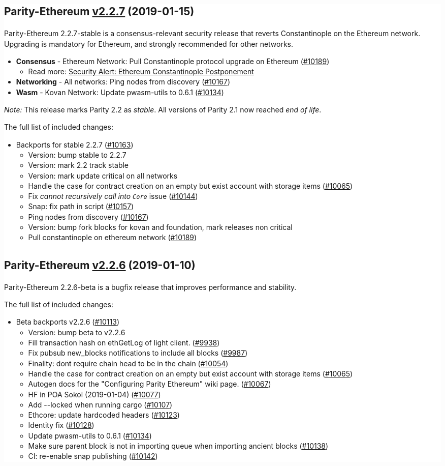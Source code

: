 ## Parity-Ethereum [v2.2.7](https://github.com/paritytech/parity-ethereum/releases/tag/v2.2.7) (2019-01-15)

Parity-Ethereum 2.2.7-stable is a consensus-relevant security release that reverts Constantinople on the Ethereum network. Upgrading is mandatory for Ethereum, and strongly recommended for other networks.

- **Consensus** - Ethereum Network: Pull Constantinople protocol upgrade on Ethereum ([#10189](https://github.com/paritytech/parity-ethereum/pull/10189))
  - Read more: [Security Alert: Ethereum Constantinople Postponement](https://blog.ethereum.org/2019/01/15/security-alert-ethereum-constantinople-postponement/)
- **Networking** - All networks: Ping nodes from discovery ([#10167](https://github.com/paritytech/parity-ethereum/pull/10167))
- **Wasm** - Kovan Network: Update pwasm-utils to 0.6.1 ([#10134](https://github.com/paritytech/parity-ethereum/pull/10134))

_Note:_ This release marks Parity 2.2 as _stable_. All versions of Parity 2.1 now reached _end of life_.

The full list of included changes:

- Backports for stable 2.2.7 ([#10163](https://github.com/paritytech/parity-ethereum/pull/10163))
  - Version: bump stable to 2.2.7
  - Version: mark 2.2 track stable
  - Version: mark update critical on all networks
  - Handle the case for contract creation on an empty but exist account with storage items ([#10065](https://github.com/paritytech/parity-ethereum/pull/10065))
  - Fix _cannot recursively call into `Core`_ issue ([#10144](https://github.com/paritytech/parity-ethereum/pull/10144))
  - Snap: fix path in script ([#10157](https://github.com/paritytech/parity-ethereum/pull/10157))
  - Ping nodes from discovery ([#10167](https://github.com/paritytech/parity-ethereum/pull/10167))
  - Version: bump fork blocks for kovan and foundation, mark releases non critical
  - Pull constantinople on ethereum network ([#10189](https://github.com/paritytech/parity-ethereum/pull/10189))

## Parity-Ethereum [v2.2.6](https://github.com/paritytech/parity-ethereum/releases/tag/v2.2.6) (2019-01-10)

Parity-Ethereum 2.2.6-beta is a bugfix release that improves performance and stability.

The full list of included changes:

- Beta backports v2.2.6 ([#10113](https://github.com/paritytech/parity-ethereum/pull/10113))
  - Version: bump beta to v2.2.6
  - Fill transaction hash on ethGetLog of light client. ([#9938](https://github.com/paritytech/parity-ethereum/pull/9938))
  - Fix pubsub new_blocks notifications to include all blocks ([#9987](https://github.com/paritytech/parity-ethereum/pull/9987))
  - Finality: dont require chain head to be in the chain ([#10054](https://github.com/paritytech/parity-ethereum/pull/10054))
  - Handle the case for contract creation on an empty but exist account with storage items ([#10065](https://github.com/paritytech/parity-ethereum/pull/10065))
  - Autogen docs for the "Configuring Parity Ethereum" wiki page. ([#10067](https://github.com/paritytech/parity-ethereum/pull/10067))
  - HF in POA Sokol (2019-01-04) ([#10077](https://github.com/paritytech/parity-ethereum/pull/10077))
  - Add --locked when running cargo ([#10107](https://github.com/paritytech/parity-ethereum/pull/10107))
  - Ethcore: update hardcoded headers ([#10123](https://github.com/paritytech/parity-ethereum/pull/10123))
  - Identity fix ([#10128](https://github.com/paritytech/parity-ethereum/pull/10128))
  - Update pwasm-utils to 0.6.1 ([#10134](https://github.com/paritytech/parity-ethereum/pull/10134))
  - Make sure parent block is not in importing queue when importing ancient blocks ([#10138](https://github.com/paritytech/parity-ethereum/pull/10138))
  - CI: re-enable snap publishing ([#10142](https://github.com/paritytech/parity-ethereum/pull/10142))